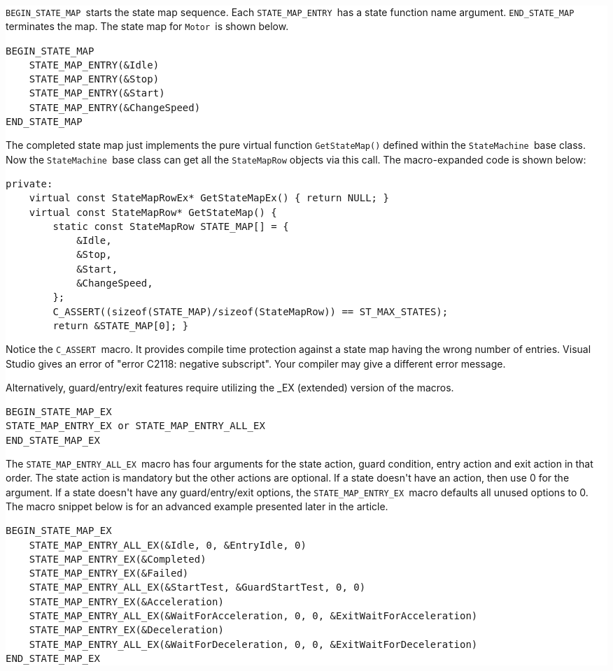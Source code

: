 <p><code>BEGIN_STATE_MAP </code>starts the state map sequence. Each <code>STATE_MAP_ENTRY </code>has a state function name argument. <code>END_STATE_MAP </code>terminates the map. The state map for <code>Motor </code>is shown below.</p>

<pre lang="c++">
BEGIN_STATE_MAP
    STATE_MAP_ENTRY(&amp;Idle)
    STATE_MAP_ENTRY(&amp;Stop)
    STATE_MAP_ENTRY(&amp;Start)
    STATE_MAP_ENTRY(&amp;ChangeSpeed)
END_STATE_MAP    </pre>

<p>The completed state map just implements the pure virtual function <code>GetStateMap()</code> defined within the <code>StateMachine </code>base class. Now the <code>StateMachine </code>base class can get all the <code>StateMapRow</code> objects via this call. The macro-expanded code is shown below:</p>

<pre lang="c++">
private:
    virtual const StateMapRowEx* GetStateMapEx() { return NULL; }
    virtual const StateMapRow* GetStateMap() {
        static const StateMapRow STATE_MAP[] = { 
            &amp;Idle,
            &amp;Stop,
            &amp;Start,
            &amp;ChangeSpeed,
        }; 
        C_ASSERT((sizeof(STATE_MAP)/sizeof(StateMapRow)) == ST_MAX_STATES); 
        return &amp;STATE_MAP[0]; }</pre>

<p>Notice the <code>C_ASSERT </code>macro. It provides compile time protection against a state map having the wrong number of entries. Visual Studio gives an error of &quot;error C2118: negative subscript&quot;. Your compiler may give a different error message.&nbsp;</p>

<p>Alternatively, guard/entry/exit features require utilizing the _EX (extended) version of the macros.&nbsp;</p>

<pre lang="c++">
BEGIN_STATE_MAP_EX
STATE_MAP_ENTRY_EX or STATE_MAP_ENTRY_ALL_EX 
END_STATE_MAP_EX</pre>

<p>The <code>STATE_MAP_ENTRY_ALL_EX </code>macro has four arguments for the state action, guard condition, entry action and exit action in that order. The state action is mandatory but the other actions are optional. If a state doesn&#39;t have an action, then use 0 for the argument. If a state doesn&#39;t have any guard/entry/exit options, the <code>STATE_MAP_ENTRY_EX </code>macro defaults all unused options to 0. The macro snippet below is for an advanced example presented later in the article.&nbsp;</p>

<pre lang="c++">
BEGIN_STATE_MAP_EX
    STATE_MAP_ENTRY_ALL_EX(&amp;Idle, 0, &amp;EntryIdle, 0)
    STATE_MAP_ENTRY_EX(&amp;Completed)
    STATE_MAP_ENTRY_EX(&amp;Failed)
    STATE_MAP_ENTRY_ALL_EX(&amp;StartTest, &amp;GuardStartTest, 0, 0)
    STATE_MAP_ENTRY_EX(&amp;Acceleration)
    STATE_MAP_ENTRY_ALL_EX(&amp;WaitForAcceleration, 0, 0, &amp;ExitWaitForAcceleration)
    STATE_MAP_ENTRY_EX(&amp;Deceleration)
    STATE_MAP_ENTRY_ALL_EX(&amp;WaitForDeceleration, 0, 0, &amp;ExitWaitForDeceleration)
END_STATE_MAP_EX</pre>
